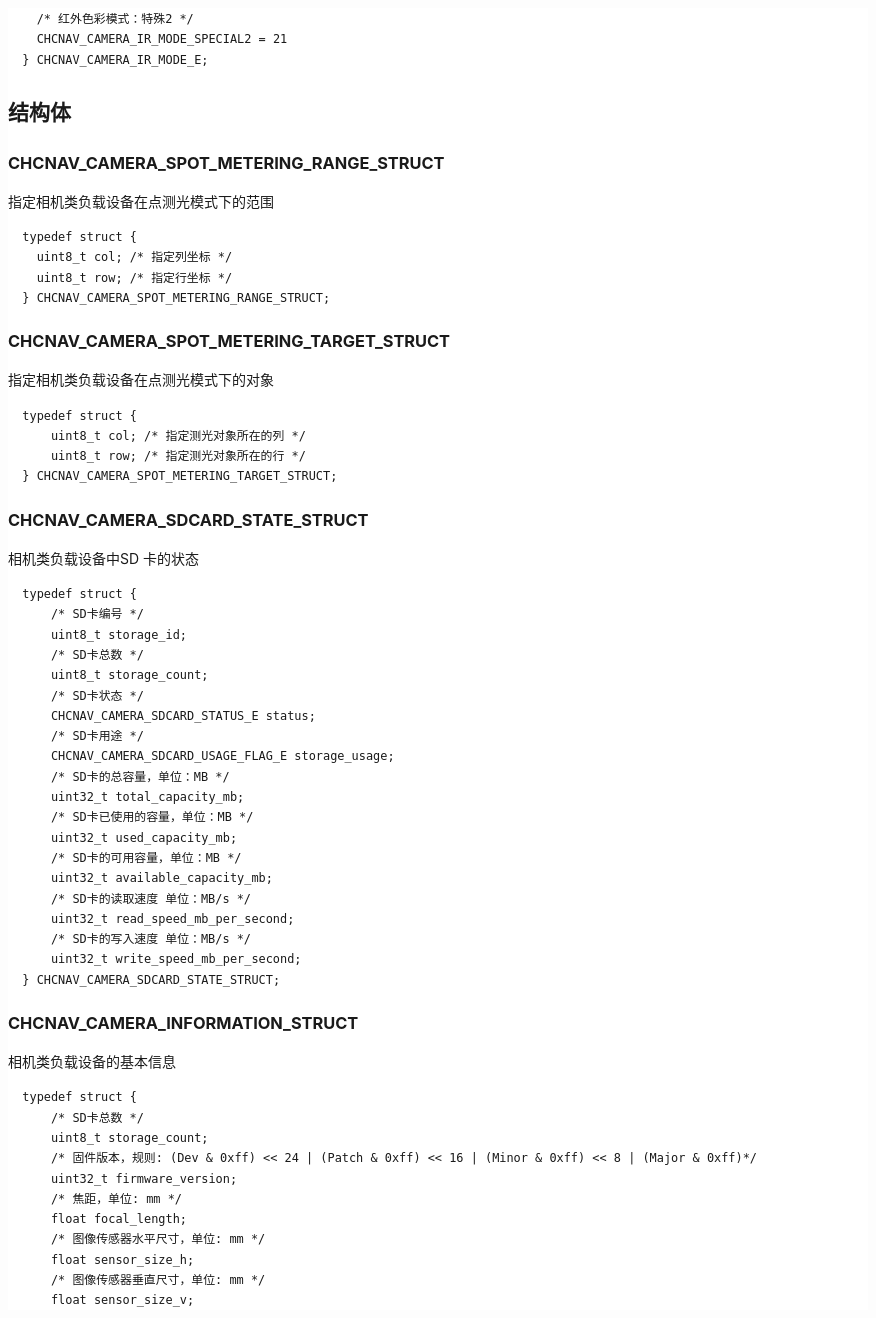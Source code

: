   ```
      /* 红外色彩模式：特殊2 */
      CHCNAV_CAMERA_IR_MODE_SPECIAL2 = 21
    } CHCNAV_CAMERA_IR_MODE_E;
  ```
## 结构体
### CHCNAV_CAMERA_SPOT_METERING_RANGE_STRUCT
  指定相机类负载设备在点测光模式下的范围
  ```
    typedef struct {
      uint8_t col; /* 指定列坐标 */
      uint8_t row; /* 指定行坐标 */
    } CHCNAV_CAMERA_SPOT_METERING_RANGE_STRUCT;
  ```
### CHCNAV_CAMERA_SPOT_METERING_TARGET_STRUCT
  指定相机类负载设备在点测光模式下的对象
  ```
    typedef struct {
        uint8_t col; /* 指定测光对象所在的列 */
        uint8_t row; /* 指定测光对象所在的行 */
    } CHCNAV_CAMERA_SPOT_METERING_TARGET_STRUCT;
  ```
### CHCNAV_CAMERA_SDCARD_STATE_STRUCT
  相机类负载设备中SD 卡的状态
  ```
    typedef struct {
        /* SD卡编号 */
        uint8_t storage_id;
        /* SD卡总数 */
        uint8_t storage_count;
        /* SD卡状态 */
        CHCNAV_CAMERA_SDCARD_STATUS_E status;
        /* SD卡用途 */
        CHCNAV_CAMERA_SDCARD_USAGE_FLAG_E storage_usage;
        /* SD卡的总容量，单位：MB */
        uint32_t total_capacity_mb;
        /* SD卡已使用的容量，单位：MB */
        uint32_t used_capacity_mb;
        /* SD卡的可用容量，单位：MB */
        uint32_t available_capacity_mb;
        /* SD卡的读取速度 单位：MB/s */
        uint32_t read_speed_mb_per_second;
        /* SD卡的写入速度 单位：MB/s */
        uint32_t write_speed_mb_per_second;
    } CHCNAV_CAMERA_SDCARD_STATE_STRUCT;
  ```
### CHCNAV_CAMERA_INFORMATION_STRUCT
  相机类负载设备的基本信息
  ```
    typedef struct {
        /* SD卡总数 */
        uint8_t storage_count;
        /* 固件版本，规则: (Dev & 0xff) << 24 | (Patch & 0xff) << 16 | (Minor & 0xff) << 8 | (Major & 0xff)*/
        uint32_t firmware_version;
        /* 焦距，单位: mm */
        float focal_length;
        /* 图像传感器水平尺寸，单位: mm */
        float sensor_size_h;
        /* 图像传感器垂直尺寸，单位: mm */
        float sensor_size_v;
  ```
